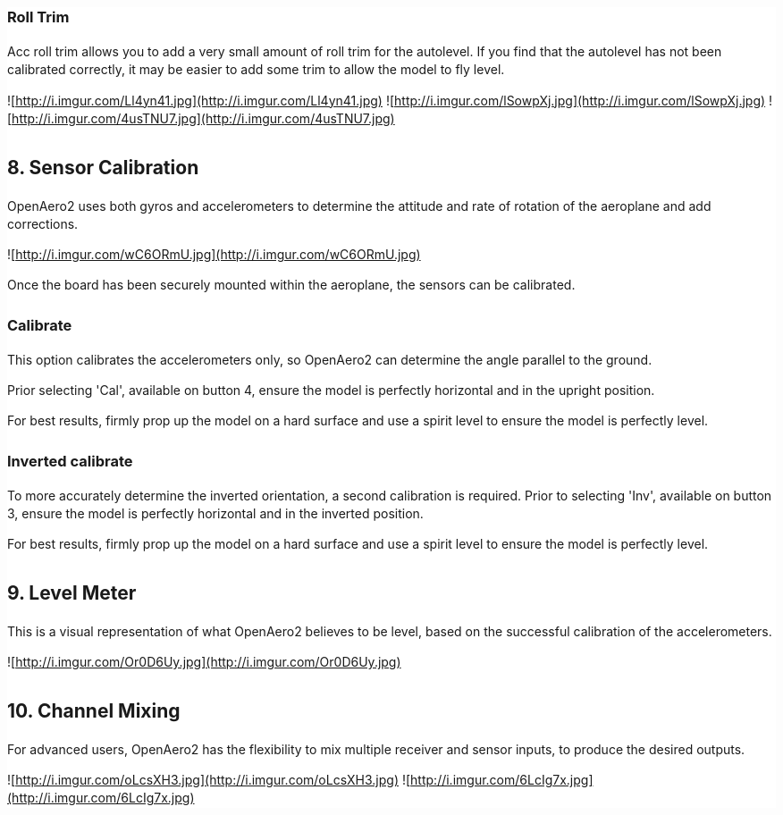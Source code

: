 ### Roll Trim ###
Acc roll trim allows you to add a very small amount of roll trim for the autolevel. If you find that the autolevel has not been calibrated correctly, it may be easier to add some trim to allow the model to fly level.

![http://i.imgur.com/Ll4yn41.jpg](http://i.imgur.com/Ll4yn41.jpg)
![http://i.imgur.com/lSowpXj.jpg](http://i.imgur.com/lSowpXj.jpg)
![http://i.imgur.com/4usTNU7.jpg](http://i.imgur.com/4usTNU7.jpg)

## 8. Sensor Calibration ##
OpenAero2 uses both gyros and accelerometers to determine the attitude and rate of rotation of the aeroplane and add corrections.

![http://i.imgur.com/wC6ORmU.jpg](http://i.imgur.com/wC6ORmU.jpg)

Once the board has been securely mounted within the aeroplane, the sensors can be calibrated.

### Calibrate ###
This option calibrates the accelerometers only, so OpenAero2 can determine the angle parallel to the ground.

Prior selecting 'Cal', available on button 4, ensure the model is perfectly horizontal and in the upright position.

For best results, firmly prop up the model on a hard surface and use a spirit level to ensure the model is perfectly level.

### Inverted calibrate ###
To more accurately determine the inverted orientation, a second calibration is required.
Prior to selecting 'Inv', available on button 3, ensure the model is perfectly horizontal and in the inverted position.

For best results, firmly prop up the model on a hard surface and use a spirit level to ensure the model is perfectly level.

## 9. Level Meter ##
This is a visual representation of what OpenAero2 believes to be level, based on the successful calibration of the accelerometers.

![http://i.imgur.com/Or0D6Uy.jpg](http://i.imgur.com/Or0D6Uy.jpg)

## 10. Channel Mixing ##
For advanced users, OpenAero2 has the flexibility to mix multiple receiver and sensor inputs, to produce the desired outputs.

![http://i.imgur.com/oLcsXH3.jpg](http://i.imgur.com/oLcsXH3.jpg)
![http://i.imgur.com/6LcIg7x.jpg](http://i.imgur.com/6LcIg7x.jpg)
